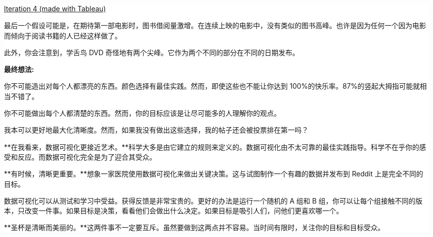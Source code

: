 [Iteration 4 (made with Tableau)](https://public.tableau.com/profile/shelby.temple#!/vizhome/HungerGamesCheckouts/HungerGames3)

最后一个假设可能是，在期待第一部电影时，图书借阅量激增。在连续上映的电影中，没有类似的图书高峰。也许是因为任何一个因为电影而倾向于阅读书籍的人已经这样做了。

此外，你会注意到，学舌鸟 DVD 奇怪地有两个尖峰。它作为两个不同的部分在不同的日期发布。

**最终想法:**

你不可能造出对每个人都漂亮的东西。颜色选择有最佳实践。然而，即使这些也不能让你达到 100%的快乐率。87%的竖起大拇指可能就相当不错了。

你不可能做出每个人都清楚的东西。然而，你的目标应该是让尽可能多的人理解你的观点。

我本可以更好地最大化清晰度。然而，如果我没有做出这些选择，我的帖子还会被投票排在第一吗？

**在我看来，数据可视化更接近艺术。**科学大多是由它建立的规则来定义的。数据可视化由不太可靠的最佳实践指导。科学不在乎你的感受和反应。而数据可视化完全是为了迎合其受众。

**有时候，清晰更重要。**想象一家医院使用数据可视化来做出关键决策。这与试图制作一个有趣的数据并发布到 Reddit 上是完全不同的目标。

数据可视化可以从测试和学习中受益。获得反馈是非常宝贵的。更好的办法是运行一个随机的 A 组和 B 组，你可以让每个组接触不同的版本，只改变一件事。如果目标是决策，看看他们会做出什么决定。如果目标是吸引人们，问他们更喜欢哪一个。

**圣杯是清晰而美丽的。**这两件事不一定要互斥。虽然要做到这两点并不容易。当时间有限时，关注你的目标和目标受众。